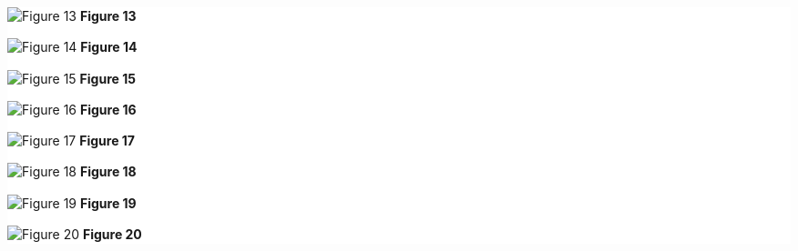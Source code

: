 <div id="fig13">

![Figure 13](/images/patents/us11044221b2-image-13.png)
**Figure 13**

</div>

<div id="fig14">

![Figure 14](/images/patents/us11044221b2-image-14.png)
**Figure 14**

</div>

<div id="fig15">

![Figure 15](/images/patents/us11044221b2-image-15.png)
**Figure 15**

</div>

<div id="fig16">

![Figure 16](/images/patents/us11044221b2-image-16.png)
**Figure 16**

</div>

<div id="fig17">

![Figure 17](/images/patents/us11044221b2-image-17.png)
**Figure 17**

</div>

<div id="fig18">

![Figure 18](/images/patents/us11044221b2-image-18.png)
**Figure 18**

</div>

<div id="fig19">

![Figure 19](/images/patents/us11044221b2-image-19.png)
**Figure 19**

</div>

<div id="fig20">

![Figure 20](/images/patents/us11044221b2-image-20.png)
**Figure 20**

</div>

<div id="fig21">
